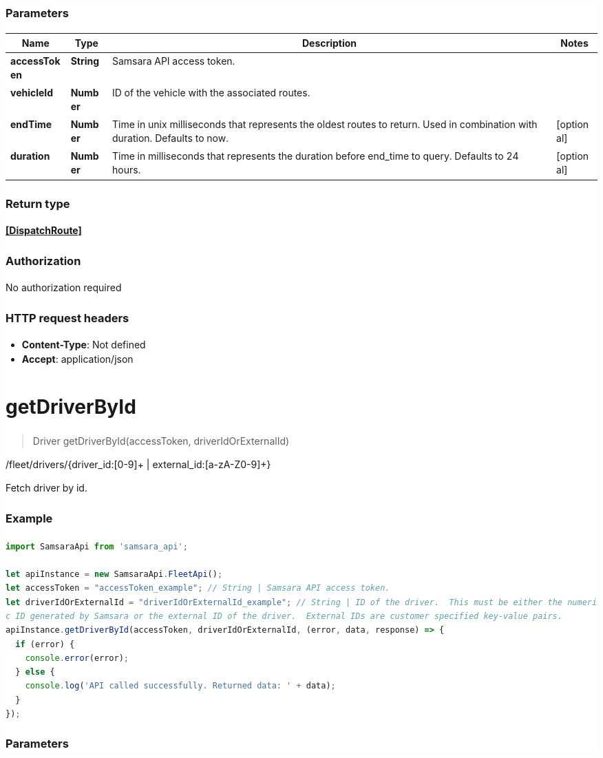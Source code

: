 ### Parameters

Name | Type | Description  | Notes
------------- | ------------- | ------------- | -------------
 **accessToken** | **String**| Samsara API access token. | 
 **vehicleId** | **Number**| ID of the vehicle with the associated routes. | 
 **endTime** | **Number**| Time in unix milliseconds that represents the oldest routes to return. Used in combination with duration. Defaults to now. | [optional] 
 **duration** | **Number**| Time in milliseconds that represents the duration before end_time to query. Defaults to 24 hours. | [optional] 

### Return type

[**[DispatchRoute]**](DispatchRoute.md)

### Authorization

No authorization required

### HTTP request headers

 - **Content-Type**: Not defined
 - **Accept**: application/json

<a name="getDriverById"></a>
# **getDriverById**
> Driver getDriverById(accessToken, driverIdOrExternalId)

/fleet/drivers/{driver_id:[0-9]+ | external_id:[a-zA-Z0-9]+}

Fetch driver by id.

### Example
```javascript
import SamsaraApi from 'samsara_api';

let apiInstance = new SamsaraApi.FleetApi();
let accessToken = "accessToken_example"; // String | Samsara API access token.
let driverIdOrExternalId = "driverIdOrExternalId_example"; // String | ID of the driver.  This must be either the numeric ID generated by Samsara or the external ID of the driver.  External IDs are customer specified key-value pairs.
apiInstance.getDriverById(accessToken, driverIdOrExternalId, (error, data, response) => {
  if (error) {
    console.error(error);
  } else {
    console.log('API called successfully. Returned data: ' + data);
  }
});
```

### Parameters
